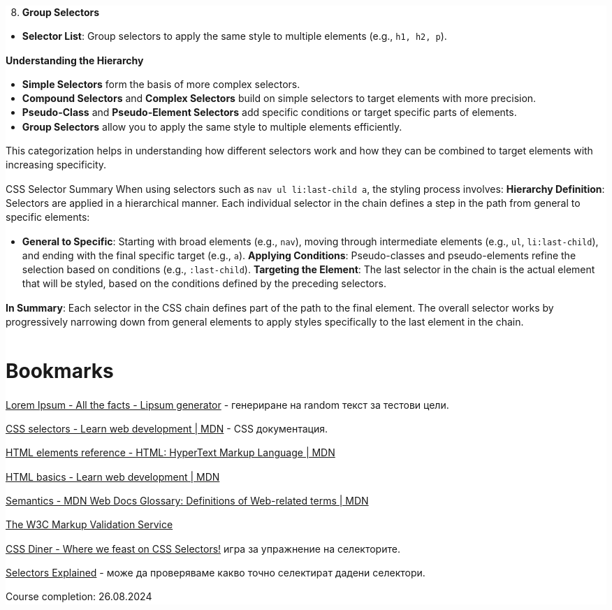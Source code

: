8. **Group Selectors**
- **Selector List**: Group selectors to apply the same style to multiple elements (e.g., `h1, h2, p`).

**Understanding the Hierarchy**
- **Simple Selectors** form the basis of more complex selectors.
- **Compound Selectors** and **Complex Selectors** build on simple selectors to target elements with more precision.
- **Pseudo-Class** and **Pseudo-Element Selectors** add specific conditions or target specific parts of elements.
- **Group Selectors** allow you to apply the same style to multiple elements efficiently.

This categorization helps in understanding how different selectors work and how they can be combined to target elements with increasing specificity.

CSS Selector Summary
When using selectors such as `nav ul li:last-child a`, the styling process involves:
**Hierarchy Definition**: Selectors are applied in a hierarchical manner. Each individual selector in the chain defines a step in the path from general to specific elements:
- **General to Specific**: Starting with broad elements (e.g., `nav`), moving through intermediate elements (e.g., `ul`, `li:last-child`), and ending with the final specific target (e.g., `a`).
**Applying Conditions**: Pseudo-classes and pseudo-elements refine the selection based on conditions (e.g., `:last-child`).
**Targeting the Element**: The last selector in the chain is the actual element that will be styled, based on the conditions defined by the preceding selectors.

**In Summary**: Each selector in the CSS chain defines part of the path to the final element. The overall selector works by progressively narrowing down from general elements to apply styles specifically to the last element in the chain.
# Bookmarks 

[Lorem Ipsum - All the facts - Lipsum generator](https://www.lipsum.com/) - генериране на random текст за тестови цели.

[CSS selectors - Learn web development | MDN](https://developer.mozilla.org/en-US/docs/Learn/CSS/Building_blocks/Selectors) - CSS документация.

[HTML elements reference - HTML: HyperText Markup Language | MDN](https://developer.mozilla.org/en-US/docs/Web/HTML/Element)

[HTML basics - Learn web development | MDN](https://developer.mozilla.org/en-US/docs/Learn/Getting_started_with_the_web/HTML_basics)

[Semantics - MDN Web Docs Glossary: Definitions of Web-related terms | MDN](https://developer.mozilla.org/en-US/docs/Glossary/Semantics)

[The W3C Markup Validation Service](https://validator.w3.org/)

[CSS Diner - Where we feast on CSS Selectors!](https://flukeout.github.io/) игра за упражнение на селекторите.

[Selectors Explained](https://kittygiraudel.github.io/selectors-explained/) - може да проверяваме какво точно селектират дадени селектори.

Course completion: 26.08.2024
